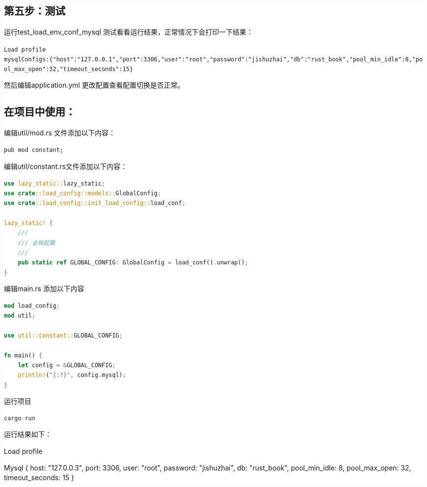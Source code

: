 ## 第五步：测试

运行test_load_env_conf_mysql 测试看看运行结果，正常情况下会打印一下结果：

``` Load profile
Load profile
mysqlConfigs:{"host":"127.0.0.1","port":3306,"user":"root","password":"jishuzhai","db":"rust_book","pool_min_idle":8,"pool_max_open":32,"timeout_seconds":15}
```

然后编辑application.yml 更改配置查看配置切换是否正常。

## 在项目中使用：

编辑util/mod.rs 文件添加以下内容：

```
pub mod constant;
```

编辑util/constant.rs文件添加以下内容：

```rust
use lazy_static::lazy_static;
use crate::load_config::models::GlobalConfig;
use crate::load_config::init_load_config::load_conf;

lazy_static! {
    ///
    /// 全局配置
    ///
    pub static ref GLOBAL_CONFIG: GlobalConfig = load_conf().unwrap();
}
```

编辑main.rs 添加以下内容

```rust
mod load_config;
mod util;

use util::constant::GLOBAL_CONFIG;

fn main() {
    let config = &GLOBAL_CONFIG;
    println!("{:?}", config.mysql);
}
```

运行项目

``` shell
cargo run
```

运行结果如下：

Load profile

Mysql { host: "127.0.0.3", port: 3306, user: "root", password: "jishuzhai", db: "rust_book", pool_min_idle: 8, pool_max_open: 32, timeout_seconds: 15 }



> 